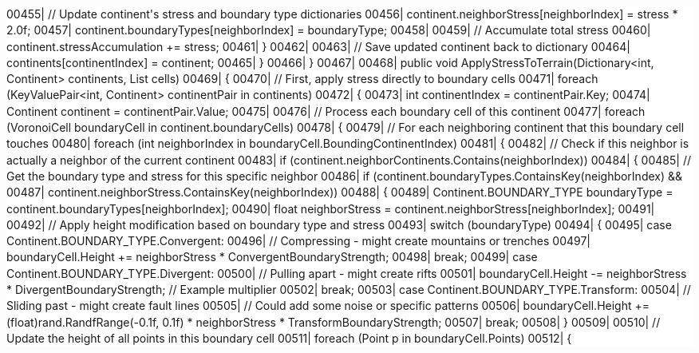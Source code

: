 00455|                 // Update continent's stress and boundary type dictionaries
00456|                 continent.neighborStress[neighborIndex] = stress * 2.0f;
00457|                 continent.boundaryTypes[neighborIndex] = boundaryType;
00458| 
00459|                 // Accumulate total stress
00460|                 continent.stressAccumulation += stress;
00461|             }
00462| 
00463|             // Save updated continent back to dictionary
00464|             continents[continentIndex] = continent;
00465|         }
00466|     }
00467| 
00468|     public void ApplyStressToTerrain(Dictionary<int, Continent> continents, List<VoronoiCell> cells)
00469|     {
00470|         // First, apply stress directly to boundary cells
00471|         foreach (KeyValuePair<int, Continent> continentPair in continents)
00472|         {
00473|             int continentIndex = continentPair.Key;
00474|             Continent continent = continentPair.Value;
00475| 
00476|             // Process each boundary cell of this continent
00477|             foreach (VoronoiCell boundaryCell in continent.boundaryCells)
00478|             {
00479|                 // For each neighboring continent that this boundary cell touches
00480|                 foreach (int neighborIndex in boundaryCell.BoundingContinentIndex)
00481|                 {
00482|                     // Check if this neighbor is actually a neighbor of the current continent
00483|                     if (continent.neighborContinents.Contains(neighborIndex))
00484|                     {
00485|                         // Get the boundary type and stress for this specific neighbor
00486|                         if (continent.boundaryTypes.ContainsKey(neighborIndex) &&
00487|                             continent.neighborStress.ContainsKey(neighborIndex))
00488|                         {
00489|                             Continent.BOUNDARY_TYPE boundaryType = continent.boundaryTypes[neighborIndex];
00490|                             float neighborStress = continent.neighborStress[neighborIndex];
00491| 
00492|                             // Apply height modification based on boundary type and stress
00493|                             switch (boundaryType)
00494|                             {
00495|                                 case Continent.BOUNDARY_TYPE.Convergent:
00496|                                     // Compressing - might create mountains or trenches
00497|                                     boundaryCell.Height += neighborStress * ConvergentBoundaryStrength;
00498|                                     break;
00499|                                 case Continent.BOUNDARY_TYPE.Divergent:
00500|                                     // Pulling apart - might create rifts
00501|                                     boundaryCell.Height -= neighborStress * DivergentBoundaryStrength; // Example multiplier
00502|                                     break;
00503|                                 case Continent.BOUNDARY_TYPE.Transform:
00504|                                     // Sliding past - might create fault lines
00505|                                     // Could add some noise or specific patterns
00506|                                     boundaryCell.Height += (float)rand.RandfRange(-0.1f, 0.1f) * neighborStress * TransformBoundaryStrength;
00507|                                     break;
00508|                             }
00509| 
00510|                             // Update the height of all points in this boundary cell
00511|                             foreach (Point p in boundaryCell.Points)
00512|                             {